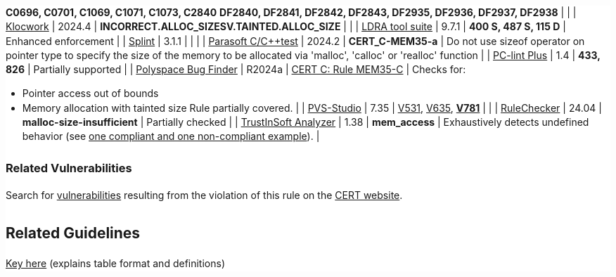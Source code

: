 **C0696, C0701, C1069, C1071, C1073, C2840**
**DF2840, DF2841, DF2842, DF2843, DF2935, DF2936, DF2937, DF2938**
\| \| \| [Klocwork](Klocwork) \|
2024.4
\|
**INCORRECT.ALLOC_SIZESV.TAINTED.ALLOC_SIZE**
\| \| \| [LDRA tool suite](LDRA) \|
9.7.1
\| **400 S, 487 S, 115 D** \| Enhanced enforcement \| \| [Splint](Splint) \| 3.1.1 \| \| \| \| [Parasoft C/C++test](Parasoft) \| 2024.2 \|
**CERT_C-MEM35-a**
\|
Do not use sizeof operator on pointer type to specify the size of the memory to be allocated via 'malloc', 'calloc' or 'realloc' function
\| \| [PC-lint Plus](PC-lint%20Plus) \|
1.4
\|
**433, 826**
\|
Partially supported
\| \| [Polyspace Bug Finder](Polyspace%20Bug%20Finder) \|
R2024a
\|
[CERT C: Rule MEM35-C](https://www.mathworks.com/help/bugfinder/ref/certcrulemem35c.html)
\|
Checks for:
-   Pointer access out of bounds
-   Memory allocation with tainted size
Rule partially covered.
\| \| [PVS-Studio](https://wiki.sei.cmu.edu/confluence/display/c/PVS-Studio) \|
7.35
\| [V531](https://pvs-studio.com/en/docs/warnings/v531/), [V635](https://pvs-studio.com/en/docs/warnings/v635/), **[V781](https://pvs-studio.com/en/docs/warnings/v781/)** \| \| \| [RuleChecker](RuleChecker) \|
24.04
\| **malloc-size-insufficient** \| Partially checked \| \| [TrustInSoft Analyzer](TrustInSoft%20Analyzer) \|
1.38
\| **mem_access** \|
Exhaustively detects undefined behavior (see [one compliant and one non-compliant example](https://taas.trust-in-soft.com/tsnippet/t/77590559)).
\|
### Related Vulnerabilities
Search for [vulnerabilities](BB.-Definitions_87152273.html#BB.Definitions-vulnerability) resulting from the violation of this rule on the [CERT website](https://www.kb.cert.org/vulnotes/bymetric?searchview&query=FIELD+KEYWORDS+contains+MEM35-C).
## Related Guidelines
[Key here](https://wiki.sei.cmu.edu/confluence/display/c/How+this+Coding+Standard+is+Organized#HowthisCodingStandardisOrganized-RelatedGuidelines) (explains table format and definitions)
